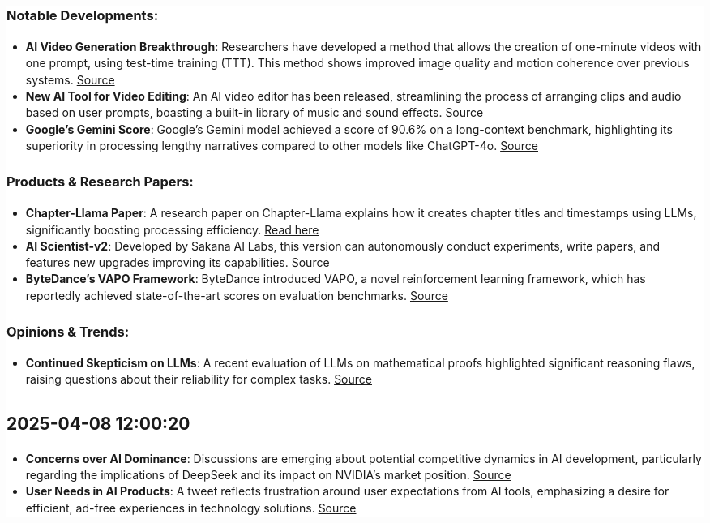 ### Notable Developments:
- **AI Video Generation Breakthrough**: Researchers have developed a method that allows the creation of one-minute videos with one prompt, using test-time training (TTT). This method shows improved image quality and motion coherence over previous systems. [Source](https://x.com/i/web/status/1909573689370460427)
- **New AI Tool for Video Editing**: An AI video editor has been released, streamlining the process of arranging clips and audio based on user prompts, boasting a built-in library of music and sound effects. [Source](https://x.com/i/web/status/1909532900598661497)
- **Google’s Gemini Score**: Google’s Gemini model achieved a score of 90.6% on a long-context benchmark, highlighting its superiority in processing lengthy narratives compared to other models like ChatGPT-4o. [Source](https://x.com/i/web/status/1909522340095963452)

### Products & Research Papers:
- **Chapter-Llama Paper**: A research paper on Chapter-Llama explains how it creates chapter titles and timestamps using LLMs, significantly boosting processing efficiency. [Read here](https://x.com/i/web/status/1909572900245667945)
- **AI Scientist-v2**: Developed by Sakana AI Labs, this version can autonomously conduct experiments, write papers, and features new upgrades improving its capabilities. [Source](https://x.com/i/web/status/1909567224056078807)
- **ByteDance’s VAPO Framework**: ByteDance introduced VAPO, a novel reinforcement learning framework, which has reportedly achieved state-of-the-art scores on evaluation benchmarks. [Source](https://x.com/i/web/status/1909564500170223751)

### Opinions & Trends:
- **Continued Skepticism on LLMs**: A recent evaluation of LLMs on mathematical proofs highlighted significant reasoning flaws, raising questions about their reliability for complex tasks. [Source](https://x.com/i/web/status/1909572685023092780)

## 2025-04-08 12:00:20

- **Concerns over AI Dominance**: Discussions are emerging about potential competitive dynamics in AI development, particularly regarding the implications of DeepSeek and its impact on NVIDIA’s market position. [Source](https://x.com/i/web/status/1909532166981402876)
- **User Needs in AI Products**: A tweet reflects frustration around user expectations from AI tools, emphasizing a desire for efficient, ad-free experiences in technology solutions. [Source](https://x.com/i/web/status/1909576272600084539)

